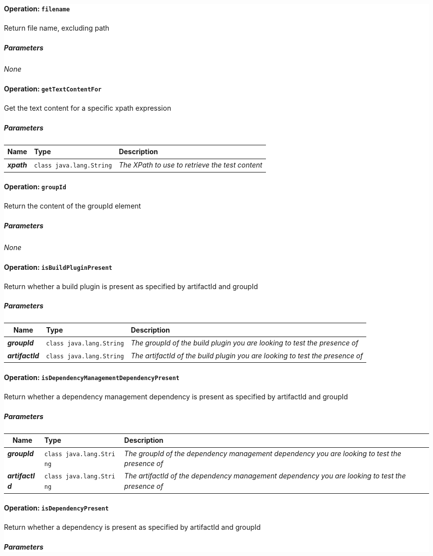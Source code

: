 #### Operation: `filename`

Return file name, excluding path

##### Parameters

*None*

#### Operation: `getTextContentFor`

Get the text content for a specific xpath expression

##### Parameters

| Name        | Type           | Description  |
| ------------|:---------------|:-------------|
| ***xpath*** | `class java.lang.String` | *The XPath to use to retrieve the test content* |

#### Operation: `groupId`

Return the content of the groupId element

##### Parameters

*None*

#### Operation: `isBuildPluginPresent`

Return whether a build plugin is present as specified by artifactId and groupId

##### Parameters

| Name        | Type           | Description  |
| ------------|:---------------|:-------------|
| ***groupId*** | `class java.lang.String` | *The groupId of the build plugin you are looking to test the presence of* |
| ***artifactId*** | `class java.lang.String` | *The artifactId of the build plugin you are looking to test the presence of* |

#### Operation: `isDependencyManagementDependencyPresent`

Return whether a dependency management dependency is present as specified by artifactId and groupId

##### Parameters

| Name        | Type           | Description  |
| ------------|:---------------|:-------------|
| ***groupId*** | `class java.lang.String` | *The groupId of the dependency management dependency you are looking to test the presence of* |
| ***artifactId*** | `class java.lang.String` | *The artifactId of the dependency management dependency you are looking to test the presence of* |

#### Operation: `isDependencyPresent`

Return whether a dependency is present as specified by artifactId and groupId

##### Parameters
